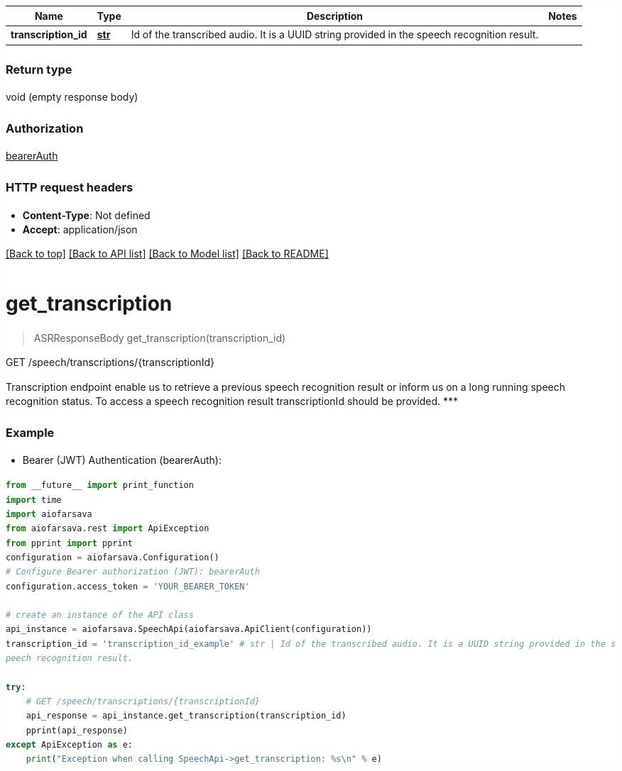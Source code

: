Name | Type | Description  | Notes
------------- | ------------- | ------------- | -------------
 **transcription_id** | [**str**](.md)| Id of the transcribed audio. It is a UUID string provided in the speech recognition result.  | 

### Return type

void (empty response body)

### Authorization

[bearerAuth](../README.md#bearerAuth)

### HTTP request headers

 - **Content-Type**: Not defined
 - **Accept**: application/json

[[Back to top]](#) [[Back to API list]](../README.md#documentation-for-api-endpoints) [[Back to Model list]](../README.md#documentation-for-models) [[Back to README]](../README.md)

# **get_transcription**
> ASRResponseBody get_transcription(transcription_id)

GET /speech/transcriptions/{transcriptionId}

Transcription endpoint enable us to retrieve a previous speech recognition result or inform us on a long running speech recognition status. To access a speech recognition result transcriptionId should be provided.    ***    

### Example

* Bearer (JWT) Authentication (bearerAuth):
```python
from __future__ import print_function
import time
import aiofarsava
from aiofarsava.rest import ApiException
from pprint import pprint
configuration = aiofarsava.Configuration()
# Configure Bearer authorization (JWT): bearerAuth
configuration.access_token = 'YOUR_BEARER_TOKEN'

# create an instance of the API class
api_instance = aiofarsava.SpeechApi(aiofarsava.ApiClient(configuration))
transcription_id = 'transcription_id_example' # str | Id of the transcribed audio. It is a UUID string provided in the speech recognition result. 

try:
    # GET /speech/transcriptions/{transcriptionId}
    api_response = api_instance.get_transcription(transcription_id)
    pprint(api_response)
except ApiException as e:
    print("Exception when calling SpeechApi->get_transcription: %s\n" % e)
```
